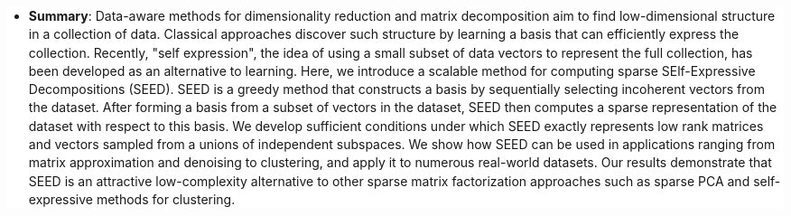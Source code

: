 - **Summary**: Data-aware methods for dimensionality reduction and matrix decomposition aim to find low-dimensional structure in a collection of data. Classical approaches discover such structure by learning a basis that can efficiently express the collection. Recently, "self expression", the idea of using a small subset of data vectors to represent the full collection, has been developed as an alternative to learning. Here, we introduce a scalable method for computing sparse SElf-Expressive Decompositions (SEED). SEED is a greedy method that constructs a basis by sequentially selecting incoherent vectors from the dataset. After forming a basis from a subset of vectors in the dataset, SEED then computes a sparse representation of the dataset with respect to this basis. We develop sufficient conditions under which SEED exactly represents low rank matrices and vectors sampled from a unions of independent subspaces. We show how SEED can be used in applications ranging from matrix approximation and denoising to clustering, and apply it to numerous real-world datasets. Our results demonstrate that SEED is an attractive low-complexity alternative to other sparse matrix factorization approaches such as sparse PCA and self-expressive methods for clustering.




